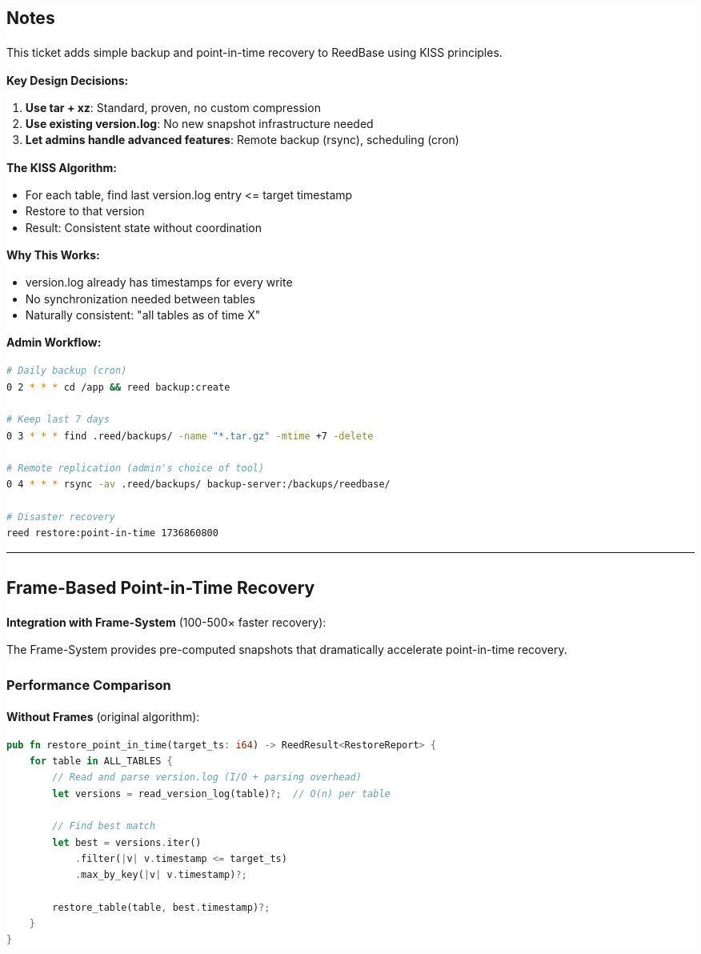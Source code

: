 ## Notes

This ticket adds simple backup and point-in-time recovery to ReedBase using KISS principles.

**Key Design Decisions:**

1. **Use tar + xz**: Standard, proven, no custom compression
2. **Use existing version.log**: No new snapshot infrastructure needed
3. **Let admins handle advanced features**: Remote backup (rsync), scheduling (cron)

**The KISS Algorithm:**
- For each table, find last version.log entry <= target timestamp
- Restore to that version
- Result: Consistent state without coordination

**Why This Works:**
- version.log already has timestamps for every write
- No synchronization needed between tables
- Naturally consistent: "all tables as of time X"

**Admin Workflow:**
```bash
# Daily backup (cron)
0 2 * * * cd /app && reed backup:create

# Keep last 7 days
0 3 * * * find .reed/backups/ -name "*.tar.gz" -mtime +7 -delete

# Remote replication (admin's choice of tool)
0 4 * * * rsync -av .reed/backups/ backup-server:/backups/reedbase/

# Disaster recovery
reed restore:point-in-time 1736860800
```

---

## Frame-Based Point-in-Time Recovery

**Integration with Frame-System** (100-500× faster recovery):

The Frame-System provides pre-computed snapshots that dramatically accelerate point-in-time recovery.

### Performance Comparison

**Without Frames** (original algorithm):
```rust
pub fn restore_point_in_time(target_ts: i64) -> ReedResult<RestoreReport> {
    for table in ALL_TABLES {
        // Read and parse version.log (I/O + parsing overhead)
        let versions = read_version_log(table)?;  // O(n) per table
        
        // Find best match
        let best = versions.iter()
            .filter(|v| v.timestamp <= target_ts)
            .max_by_key(|v| v.timestamp)?;
        
        restore_table(table, best.timestamp)?;
    }
}
```
